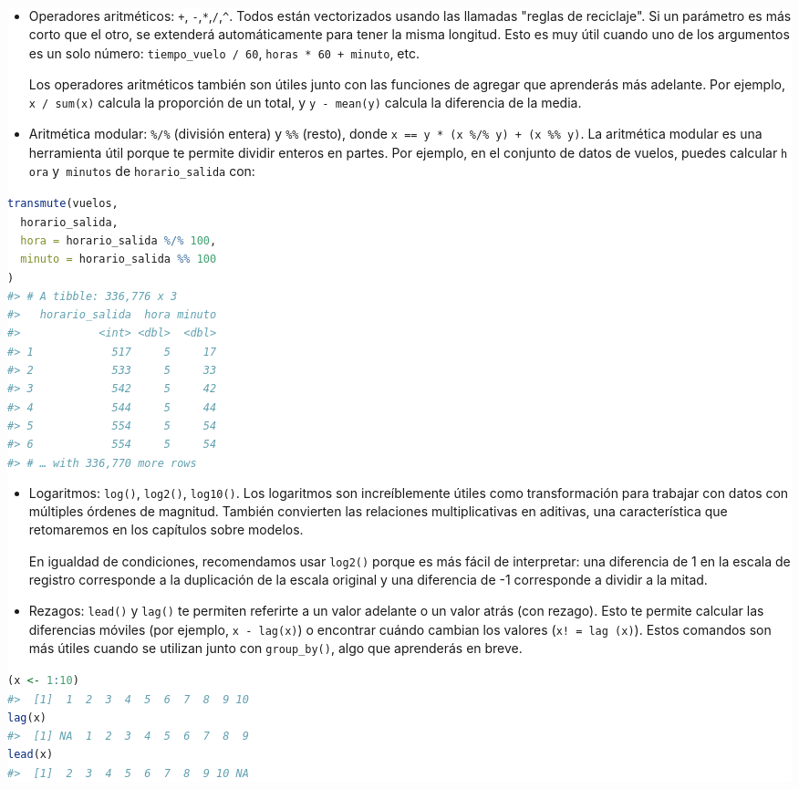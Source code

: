 *   Operadores aritméticos: `+`, `-`,`*`,`/`,`^`. Todos están vectorizados usando las llamadas "reglas de reciclaje". Si un parámetro es más corto que el otro, se extenderá automáticamente para tener la misma longitud. Esto es muy útil cuando uno de los argumentos es un solo número: `tiempo_vuelo / 60`, `horas * 60 + minuto`, etc. 
    
    Los operadores aritméticos también son útiles junto con las funciones de agregar que aprenderás más adelante. Por ejemplo, `x / sum(x)` calcula la proporción de un total, y `y - mean(y)` calcula la diferencia de la media.
    
*   Aritmética modular: `%/%` (división entera) y `%%` (resto), donde `x == y * (x %/% y) + (x %% y)`. La aritmética modular es una herramienta útil porque te permite dividir enteros en partes. Por ejemplo, en el conjunto de datos de vuelos, puedes calcular `hora` y` minutos` de `horario_salida` con:


```r
transmute(vuelos,
  horario_salida,
  hora = horario_salida %/% 100,
  minuto = horario_salida %% 100
)
#> # A tibble: 336,776 x 3
#>   horario_salida  hora minuto
#>            <int> <dbl>  <dbl>
#> 1            517     5     17
#> 2            533     5     33
#> 3            542     5     42
#> 4            544     5     44
#> 5            554     5     54
#> 6            554     5     54
#> # … with 336,770 more rows
```

*   Logaritmos: `log()`, `log2()`, `log10()`. Los logaritmos son increíblemente útiles como transformación para trabajar con datos con múltiples órdenes de magnitud. También convierten las relaciones multiplicativas en aditivas, una característica que retomaremos en los capítulos sobre modelos.
    
    En igualdad de condiciones, recomendamos usar `log2()` porque es más fácil de interpretar: una diferencia de 1 en la escala de registro corresponde a la duplicación de la escala original y una diferencia de -1 corresponde a dividir a la mitad.


* Rezagos: `lead()` y `lag()` te permiten referirte a un valor adelante o un valor atrás (con rezago). Esto te permite calcular las diferencias móviles (por ejemplo, `x - lag(x)`) o encontrar cuándo cambian los valores (`x! = lag (x)`). Estos comandos son más útiles cuando se utilizan junto con `group_by()`, algo que aprenderás en breve.


```r
(x <- 1:10)
#>  [1]  1  2  3  4  5  6  7  8  9 10
lag(x)
#>  [1] NA  1  2  3  4  5  6  7  8  9
lead(x)
#>  [1]  2  3  4  5  6  7  8  9 10 NA
```

